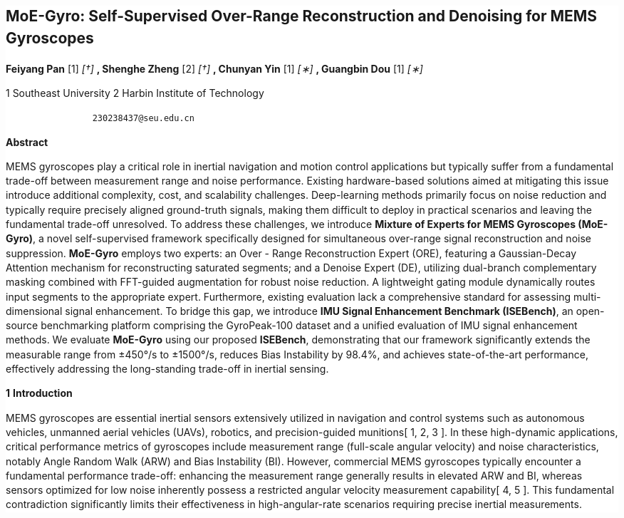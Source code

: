 ## **MoE-Gyro: Self-Supervised Over-Range** **Reconstruction and Denoising for MEMS Gyroscopes**

**Feiyang Pan** [1] _[†]_ **, Shenghe Zheng** [2] _[†]_ **, Chunyan Yin** [1] _[∗]_ **, Guangbin Dou** [1] _[∗]_

1 Southeast University 2 Harbin Institute of Technology

```
                 230238437@seu.edu.cn

```

**Abstract**


MEMS gyroscopes play a critical role in inertial navigation and motion control applications but typically suffer from a fundamental trade-off between measurement
range and noise performance. Existing hardware-based solutions aimed at mitigating this issue introduce additional complexity, cost, and scalability challenges.
Deep-learning methods primarily focus on noise reduction and typically require
precisely aligned ground-truth signals, making them difficult to deploy in practical
scenarios and leaving the fundamental trade-off unresolved. To address these challenges, we introduce **Mixture of Experts for MEMS Gyroscopes (MoE-Gyro)**, a
novel self-supervised framework specifically designed for simultaneous over-range
signal reconstruction and noise suppression. **MoE-Gyro** employs two experts: an
Over    - Range Reconstruction Expert (ORE), featuring a Gaussian-Decay Attention
mechanism for reconstructing saturated segments; and a Denoise Expert (DE),
utilizing dual-branch complementary masking combined with FFT-guided augmentation for robust noise reduction. A lightweight gating module dynamically routes
input segments to the appropriate expert. Furthermore, existing evaluation lack a
comprehensive standard for assessing multi-dimensional signal enhancement. To
bridge this gap, we introduce **IMU Signal Enhancement Benchmark (ISEBench)**,
an open-source benchmarking platform comprising the GyroPeak-100 dataset and
a unified evaluation of IMU signal enhancement methods. We evaluate **MoE-Gyro**
using our proposed **ISEBench**, demonstrating that our framework significantly
extends the measurable range from ±450°/s to ±1500°/s, reduces Bias Instability
by 98.4%, and achieves state-of-the-art performance, effectively addressing the
long-standing trade-off in inertial sensing.


**1** **Introduction**


MEMS gyroscopes are essential inertial sensors extensively utilized in navigation and control systems
such as autonomous vehicles, unmanned aerial vehicles (UAVs), robotics, and precision-guided
munitions[ 1, 2, 3 ]. In these high-dynamic applications, critical performance metrics of gyroscopes
include measurement range (full-scale angular velocity) and noise characteristics, notably Angle
Random Walk (ARW) and Bias Instability (BI). However, commercial MEMS gyroscopes typically
encounter a fundamental performance trade-off: enhancing the measurement range generally results
in elevated ARW and BI, whereas sensors optimized for low noise inherently possess a restricted
angular velocity measurement capability[ 4, 5 ]. This fundamental contradiction significantly limits
their effectiveness in high-angular-rate scenarios requiring precise inertial measurements.
